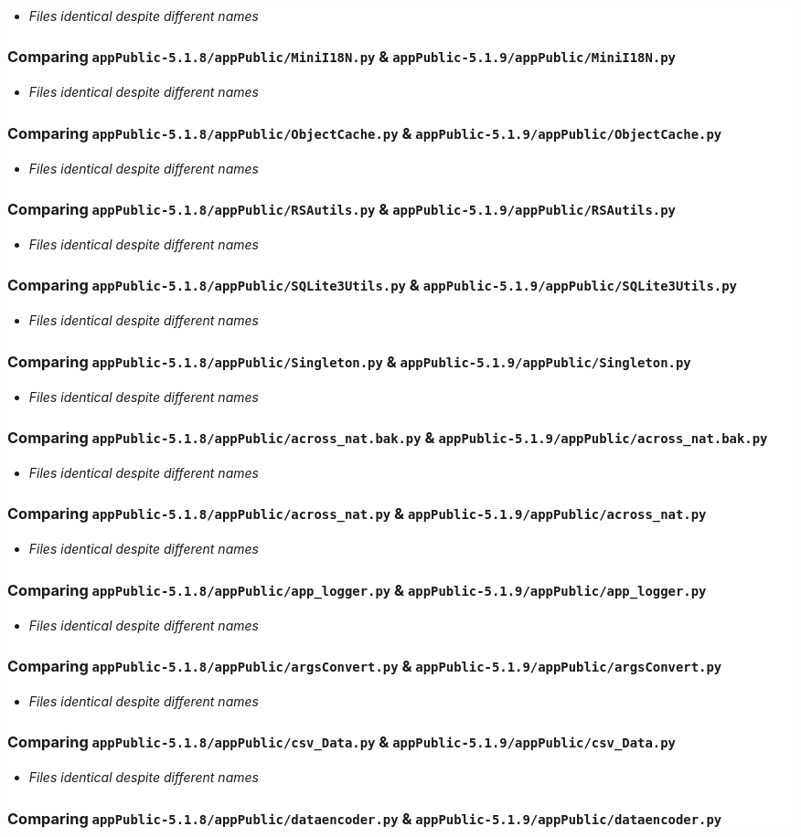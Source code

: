  * *Files identical despite different names*

### Comparing `appPublic-5.1.8/appPublic/MiniI18N.py` & `appPublic-5.1.9/appPublic/MiniI18N.py`

 * *Files identical despite different names*

### Comparing `appPublic-5.1.8/appPublic/ObjectCache.py` & `appPublic-5.1.9/appPublic/ObjectCache.py`

 * *Files identical despite different names*

### Comparing `appPublic-5.1.8/appPublic/RSAutils.py` & `appPublic-5.1.9/appPublic/RSAutils.py`

 * *Files identical despite different names*

### Comparing `appPublic-5.1.8/appPublic/SQLite3Utils.py` & `appPublic-5.1.9/appPublic/SQLite3Utils.py`

 * *Files identical despite different names*

### Comparing `appPublic-5.1.8/appPublic/Singleton.py` & `appPublic-5.1.9/appPublic/Singleton.py`

 * *Files identical despite different names*

### Comparing `appPublic-5.1.8/appPublic/across_nat.bak.py` & `appPublic-5.1.9/appPublic/across_nat.bak.py`

 * *Files identical despite different names*

### Comparing `appPublic-5.1.8/appPublic/across_nat.py` & `appPublic-5.1.9/appPublic/across_nat.py`

 * *Files identical despite different names*

### Comparing `appPublic-5.1.8/appPublic/app_logger.py` & `appPublic-5.1.9/appPublic/app_logger.py`

 * *Files identical despite different names*

### Comparing `appPublic-5.1.8/appPublic/argsConvert.py` & `appPublic-5.1.9/appPublic/argsConvert.py`

 * *Files identical despite different names*

### Comparing `appPublic-5.1.8/appPublic/csv_Data.py` & `appPublic-5.1.9/appPublic/csv_Data.py`

 * *Files identical despite different names*

### Comparing `appPublic-5.1.8/appPublic/dataencoder.py` & `appPublic-5.1.9/appPublic/dataencoder.py`
